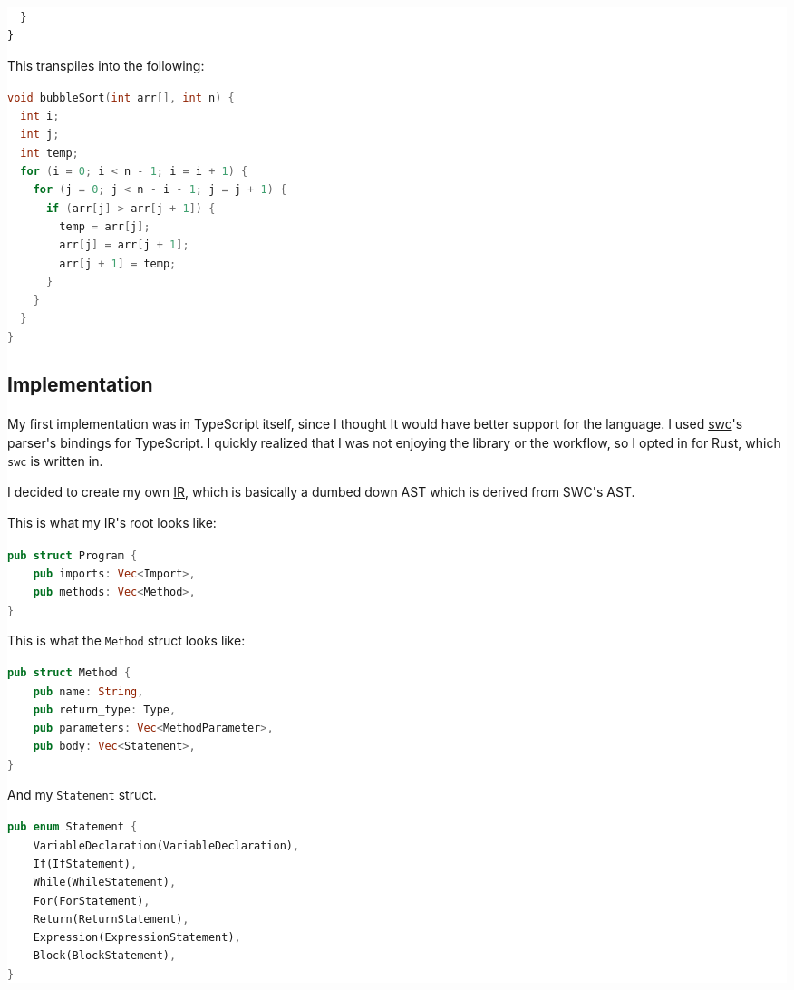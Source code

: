 ```ts
  }
}
```

This transpiles into the following:

```c
void bubbleSort(int arr[], int n) {
  int i;
  int j;
  int temp;
  for (i = 0; i < n - 1; i = i + 1) {
    for (j = 0; j < n - i - 1; j = j + 1) {
      if (arr[j] > arr[j + 1]) {
        temp = arr[j];
        arr[j] = arr[j + 1];
        arr[j + 1] = temp;
      }
    }
  }
}
```

## Implementation

My first implementation was in TypeScript itself, since I thought It would have
better support for the language. I used [swc][2]'s parser's bindings for
TypeScript. I quickly realized that I was not enjoying the library or the
workflow, so I opted in for Rust, which `swc` is written in.

I decided to create my own [IR][3], which is basically a dumbed down AST which
is derived from SWC's AST.

This is what my IR's root looks like:

```rs
pub struct Program {
    pub imports: Vec<Import>,
    pub methods: Vec<Method>,
}
```

This is what the `Method` struct looks like:

```rs
pub struct Method {
    pub name: String,
    pub return_type: Type,
    pub parameters: Vec<MethodParameter>,
    pub body: Vec<Statement>,
}
```

And my `Statement` struct.

```rs
pub enum Statement {
    VariableDeclaration(VariableDeclaration),
    If(IfStatement),
    While(WhileStatement),
    For(ForStatement),
    Return(ReturnStatement),
    Expression(ExpressionStatement),
    Block(BlockStatement),
}
```


[1]: https://github.com/podikoglou/type-c
[2]: https://swc.rs/
[3]: https://en.wikipedia.org/wiki/Intermediate_representation
[4]: https://rustdoc.swc.rs/swc_visit/index.html
[5]: https://github.com/podikoglou/type-c/blob/main/src/parsing/swc/visitor.rs#L43
[6]: https://docs.oracle.com/javase/8/docs/api/java/lang/StringBuilder.html